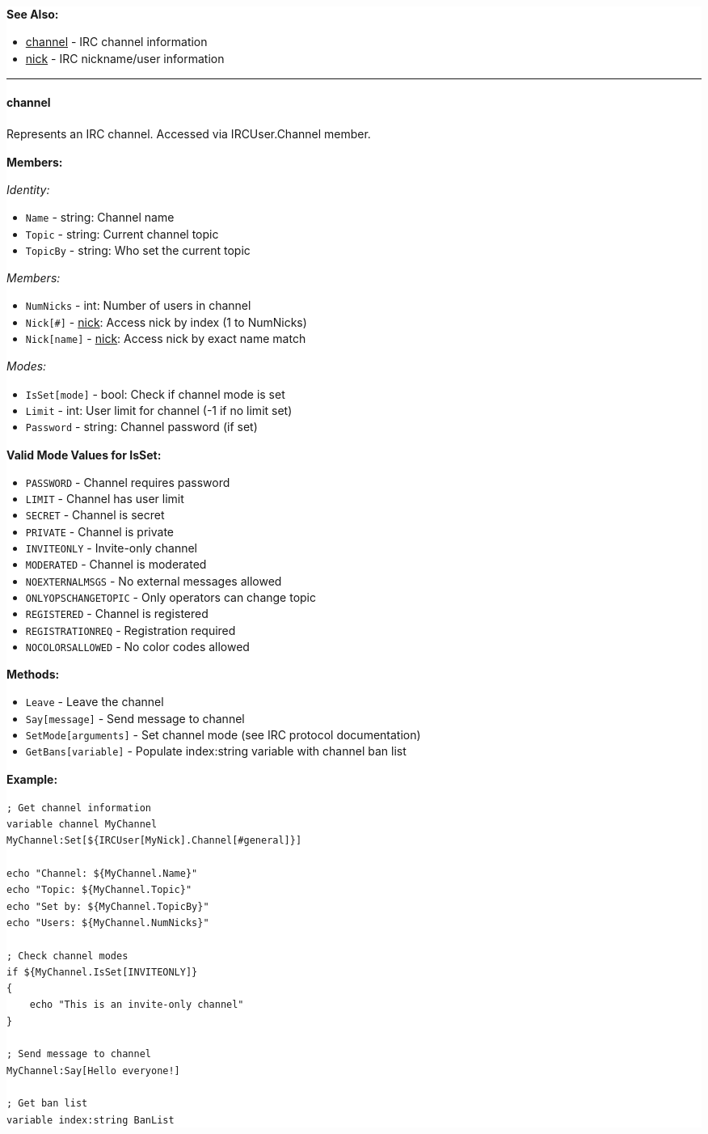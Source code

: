 **See Also:**
- [channel](#channel) - IRC channel information
- [nick](#nick) - IRC nickname/user information

---

#### **channel**

Represents an IRC channel. Accessed via IRCUser.Channel member.

**Members:**

*Identity:*
- `Name` - string: Channel name
- `Topic` - string: Current channel topic
- `TopicBy` - string: Who set the current topic

*Members:*
- `NumNicks` - int: Number of users in channel
- `Nick[#]` - [nick](#nick): Access nick by index (1 to NumNicks)
- `Nick[name]` - [nick](#nick): Access nick by exact name match

*Modes:*
- `IsSet[mode]` - bool: Check if channel mode is set
- `Limit` - int: User limit for channel (-1 if no limit set)
- `Password` - string: Channel password (if set)

**Valid Mode Values for IsSet:**
- `PASSWORD` - Channel requires password
- `LIMIT` - Channel has user limit
- `SECRET` - Channel is secret
- `PRIVATE` - Channel is private
- `INVITEONLY` - Invite-only channel
- `MODERATED` - Channel is moderated
- `NOEXTERNALMSGS` - No external messages allowed
- `ONLYOPSCHANGETOPIC` - Only operators can change topic
- `REGISTERED` - Channel is registered
- `REGISTRATIONREQ` - Registration required
- `NOCOLORSALLOWED` - No color codes allowed

**Methods:**
- `Leave` - Leave the channel
- `Say[message]` - Send message to channel
- `SetMode[arguments]` - Set channel mode (see IRC protocol documentation)
- `GetBans[variable]` - Populate index:string variable with channel ban list

**Example:**
```lavishscript
; Get channel information
variable channel MyChannel
MyChannel:Set[${IRCUser[MyNick].Channel[#general]}]

echo "Channel: ${MyChannel.Name}"
echo "Topic: ${MyChannel.Topic}"
echo "Set by: ${MyChannel.TopicBy}"
echo "Users: ${MyChannel.NumNicks}"

; Check channel modes
if ${MyChannel.IsSet[INVITEONLY]}
{
    echo "This is an invite-only channel"
}

; Send message to channel
MyChannel:Say[Hello everyone!]

; Get ban list
variable index:string BanList
```